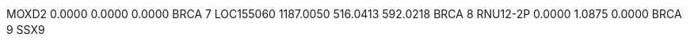 <td style="text-align:left;">
MOXD2
</td>
<td style="text-align:right;">
0.0000
</td>
<td style="text-align:right;">
0.0000
</td>
<td style="text-align:right;">
0.0000
</td>
<td style="text-align:left;">
BRCA
</td>
</tr>
<tr>
<td style="text-align:left;">
7
</td>
<td style="text-align:left;">
LOC155060
</td>
<td style="text-align:right;">
1187.0050
</td>
<td style="text-align:right;">
516.0413
</td>
<td style="text-align:right;">
592.0218
</td>
<td style="text-align:left;">
BRCA
</td>
</tr>
<tr>
<td style="text-align:left;">
8
</td>
<td style="text-align:left;">
RNU12-2P
</td>
<td style="text-align:right;">
0.0000
</td>
<td style="text-align:right;">
1.0875
</td>
<td style="text-align:right;">
0.0000
</td>
<td style="text-align:left;">
BRCA
</td>
</tr>
<tr>
<td style="text-align:left;">
9
</td>
<td style="text-align:left;">
SSX9
</td>
<td style="text-align:right;">